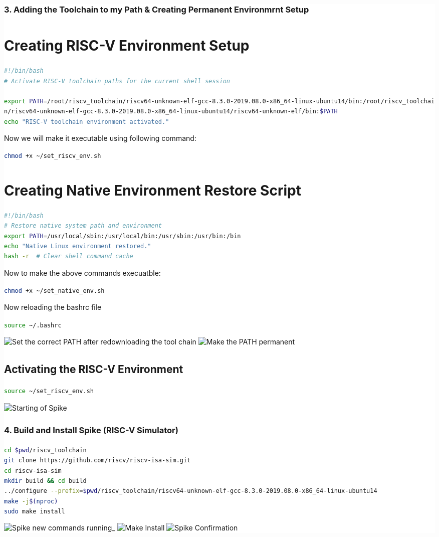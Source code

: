 ### 3. Adding the Toolchain to my Path & Creating Permanent Environmrnt Setup
# Creating RISC-V Environment Setup
```bash
#!/bin/bash
# Activate RISC-V toolchain paths for the current shell session

export PATH=/root/riscv_toolchain/riscv64-unknown-elf-gcc-8.3.0-2019.08.0-x86_64-linux-ubuntu14/bin:/root/riscv_toolchain/riscv64-unknown-elf-gcc-8.3.0-2019.08.0-x86_64-linux-ubuntu14/riscv64-unknown-elf/bin:$PATH
echo "RISC-V toolchain environment activated."
```
Now we will make it executable using following command:
```bash
chmod +x ~/set_riscv_env.sh
```
# Creating Native Environment Restore Script
```bash
#!/bin/bash
# Restore native system path and environment
export PATH=/usr/local/sbin:/usr/local/bin:/usr/sbin:/usr/bin:/bin
echo "Native Linux environment restored."
hash -r  # Clear shell command cache
```
Now to make the above commands execuatble:
```bash
chmod +x ~/set_native_env.sh
```
Now reloading the bashrc file
```bash
source ~/.bashrc
```
<img width="1366" height="768" alt="Set the correct PATH after redownloading the tool chain" src="https://github.com/user-attachments/assets/754ef4fe-c3e9-4ef6-a5c5-3af423ed1265" />
<img width="1366" height="768" alt="Make the PATH permanent" src="https://github.com/user-attachments/assets/9cb1d4b6-a0d6-4c31-8d32-788e4a9b3543" />

## Activating the RISC-V Environment
```bash
source ~/set_riscv_env.sh
```
<img width="1366" height="350" alt="Starting of Spike" src="https://github.com/user-attachments/assets/3731d42a-3b9c-41ea-ae8e-e5036fca27ff" />

### 4. Build and Install Spike (RISC-V Simulator)

```bash
cd $pwd/riscv_toolchain
git clone https://github.com/riscv/riscv-isa-sim.git
cd riscv-isa-sim
mkdir build && cd build
../configure --prefix=$pwd/riscv_toolchain/riscv64-unknown-elf-gcc-8.3.0-2019.08.0-x86_64-linux-ubuntu14
make -j$(nproc)
sudo make install
```
<img width="1366" height="768" alt="Spike new commands running_" src="https://github.com/user-attachments/assets/45a52e36-ec6b-4e4f-abdb-3375a15642f6" />
<img width="1366" height="768" alt="Make Install" src="https://github.com/user-attachments/assets/7748b462-735e-4f2e-adb9-3437ecaaf8cf" />
<img width="1366" height="768" alt="Spike Confirmation" src="https://github.com/user-attachments/assets/a6c86ee1-df4b-435e-9459-494809891280" />
